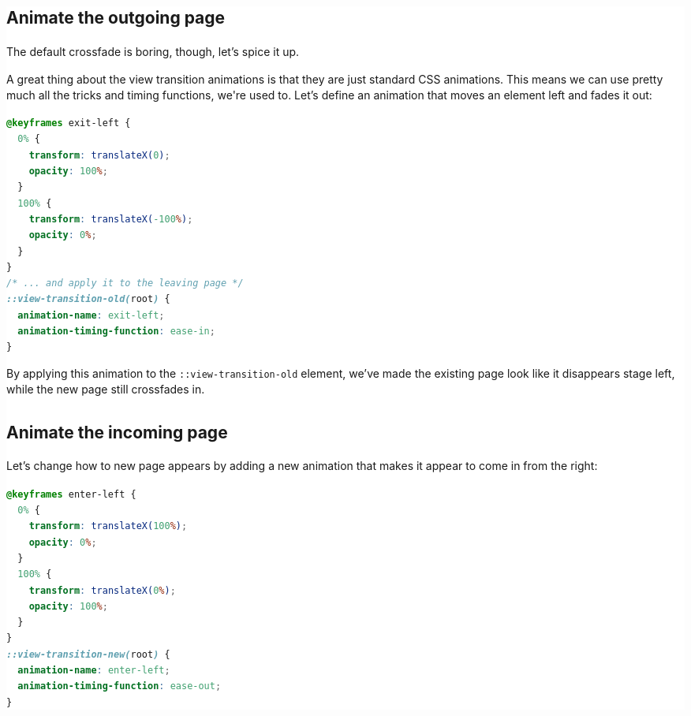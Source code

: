 <figure class="double">
  <video controls src="https://res.cloudinary.com/substancelab/video/upload/f_auto,q_auto,w_1024/v1745068281/mentalized/hotwired-turbo-view-transitions/slow-transition.mp4" title="Default view transition slowed down"></video>
</figure>

## Animate the outgoing page

The default crossfade is boring, though, let’s spice it up.

A great thing about the view transition animations is that they are just standard CSS animations. This means we can use pretty much all the tricks and timing functions, we're used to. Let’s define an animation that moves an element left and fades it out:

```css
@keyframes exit-left {
  0% {
    transform: translateX(0);
    opacity: 100%;
  }
  100% {
    transform: translateX(-100%);
    opacity: 0%;
  }
}
/* ... and apply it to the leaving page */
::view-transition-old(root) {
  animation-name: exit-left;
  animation-timing-function: ease-in;
}
```

By applying this animation to the `::view-transition-old` element, we’ve made the existing page look like it disappears stage left, while the new page still crossfades in.

<figure class="double">
  <video controls src="https://res.cloudinary.com/substancelab/video/upload/f_auto,q_auto,w_1024/v1745068281/mentalized/hotwired-turbo-view-transitions/old-exit-left.mp4" title="Animate the old page out to the left"></video>
</figure>

## Animate the incoming page

Let’s change how to new page appears by adding a new animation that makes it appear to come in from the right:

```css
@keyframes enter-left {
  0% {
    transform: translateX(100%);
    opacity: 0%;
  }
  100% {
    transform: translateX(0%);
    opacity: 100%;
  }
}
::view-transition-new(root) {
  animation-name: enter-left;
  animation-timing-function: ease-out;
}
```
